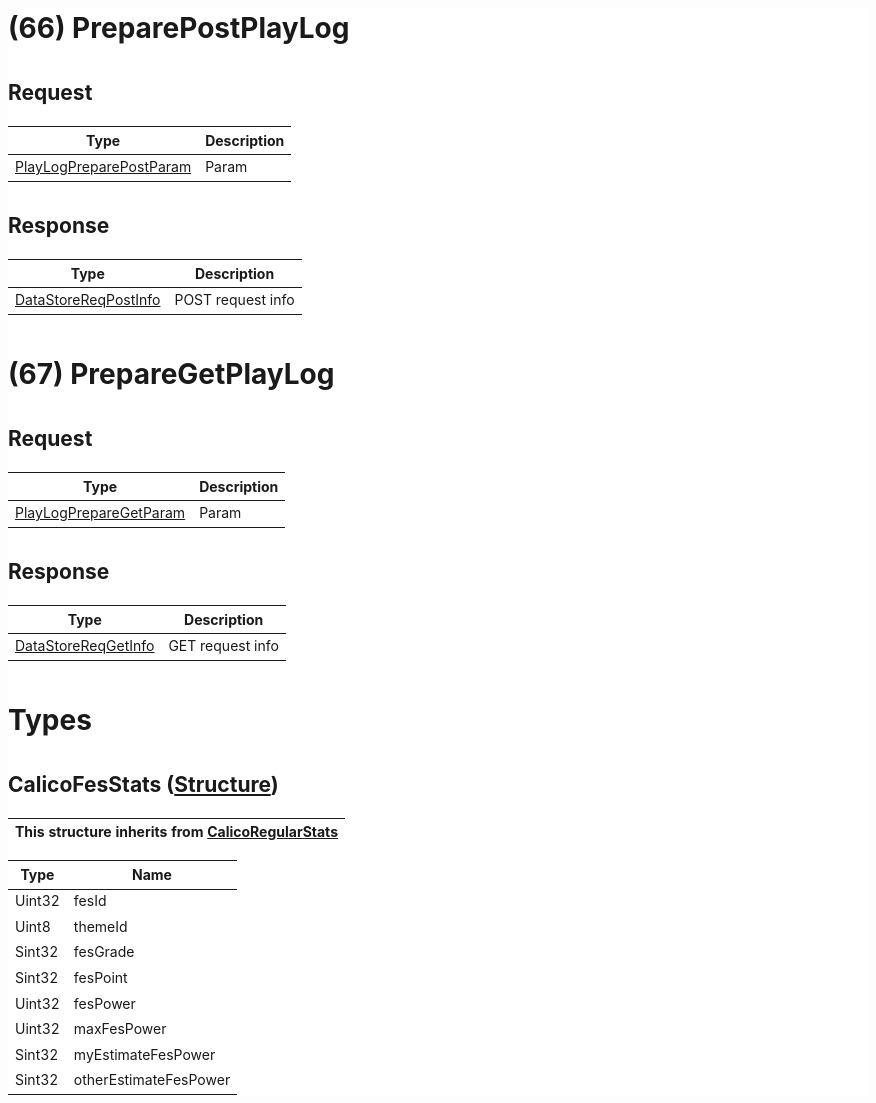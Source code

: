 # (66) PreparePostPlayLog
## Request
| Type | Description |
| --- | --- |
| [PlayLogPreparePostParam](#playlogpreparepostparam-structure) | Param |

## Response
| Type | Description |
| --- | --- |
| [DataStoreReqPostInfo] | POST request info |

# (67) PrepareGetPlayLog
## Request
| Type | Description |
| --- | --- |
| [PlayLogPrepareGetParam](#playlogpreparegetparam-structure) | Param |

## Response
| Type | Description |
| --- | --- |
| [DataStoreReqGetInfo] | GET request info |

# Types
## CalicoFesStats ([Structure])
| This structure inherits from [CalicoRegularStats] |
| --- |

| Type | Name |
| --- | --- |
| Uint32 | fesId |
| Uint8 | themeId |
| Sint32 | fesGrade |
| Sint32 | fesPoint |
| Uint32 | fesPower |
| Uint32 | maxFesPower |
| Sint32 | myEstimateFesPower |
| Sint32 | otherEstimateFesPower |


[Result]: NEX-Common-Types#result
[String]: NEX-Common-Types#string
[Buffer]: NEX-Common-Types#buffer
[qBuffer]: NEX-Common-Types#qbuffer
[List]: NEX-Common-Types#list
[Map]: NEX-Common-Types#map
[DateTime]: NEX-Common-Types#date-time
[Structure]: NEX-Common-Types#structure
[Data]: NEX-Common-Types#any-data-holder
[PID]: NEX-Common-Types#pid
[Variant]: NEX-Common-Types#variant
[CoconutMeta]: #coconutmeta-structure
[CoconutGetParam]: #coconutgetparam-structure
[CoconutGetInfo]: #coconutgetinfo-structure
[CoconutViolation]: #coconutviolation-structure
[CalicoRegularStats]: #calicoregularstats-structure
[CalicoGachiStats]: #calicogachistats-structure
[CalicoLeagueStats]: #calicoleaguestats-structure
[CalicoFesStats]: #calicofesstats-structure
[OrderedInfo]: #orderedinfo-structure
[TimeAttackInfo]: #timeattackinfo-structure
[CalicoFesStatsV2]: #calicofesstatsv2-structure
[DataStoreReqGetInfo]: Data-Store-Protocol#datastorereqgetinfo-structure
[CalicoPlayerSimple]: #calicoplayersimple-structure
[CalicoPlayerResult]: #calicoplayerresult-structure
[CalicoStatsBase]: #calicostatsbase-structure
[StageTimeAttackWeapon]: #stagetimeattackweapon-structure
[StageTimeAttackInfo]: #stagetimeattackinfo-structure
[DataStoreReqGetInfo]: Data-Store-Protocol#datastorereqgetinfo-structure
[DataStoreReqPostInfo]: Data-Store-Protocol#datastorereqpostinfo-structure